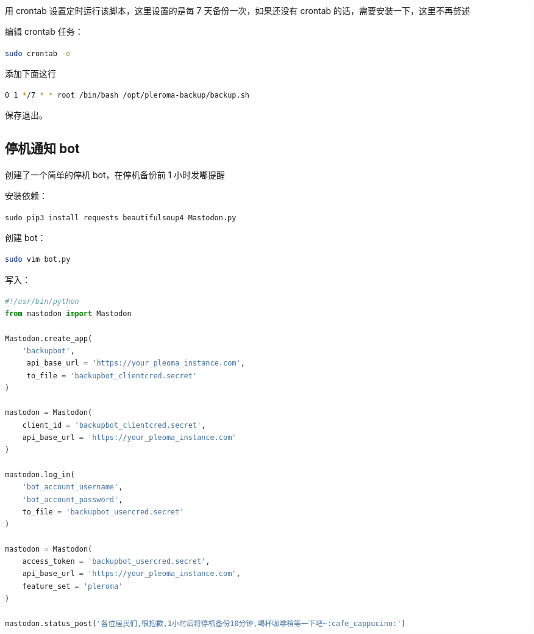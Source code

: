 用 crontab 设置定时运行该脚本，这里设置的是每 7 天备份一次，如果还没有 crontab 的话，需要安装一下，这里不再赘述

编辑 crontab 任务：

```bash
sudo crontab -e
```

添加下面这行

```bash
0 1 */7 * * root /bin/bash /opt/pleroma-backup/backup.sh
```

保存退出。

## 停机通知 bot

创建了一个简单的停机 bot，在停机备份前 1 小时发嘟提醒

安装依赖：

```
sudo pip3 install requests beautifulsoup4 Mastodon.py

```

创建 bot：

```bash
sudo vim bot.py
```

写入：

```py
#!/usr/bin/python
from mastodon import Mastodon

Mastodon.create_app(
    'backupbot',
     api_base_url = 'https://your_pleoma_instance.com',
     to_file = 'backupbot_clientcred.secret'
)

mastodon = Mastodon(
    client_id = 'backupbot_clientcred.secret',
    api_base_url = 'https://your_pleoma_instance.com'
)

mastodon.log_in(
    'bot_account_username',
    'bot_account_password',
    to_file = 'backupbot_usercred.secret'
)

mastodon = Mastodon(
    access_token = 'backupbot_usercred.secret',
    api_base_url = 'https://your_pleoma_instance.com',
    feature_set = 'pleroma'
)

mastodon.status_post('各位居民们,很抱歉,1小时后将停机备份10分钟,喝杯咖啡稍等一下吧~:cafe_cappucino:')
```
